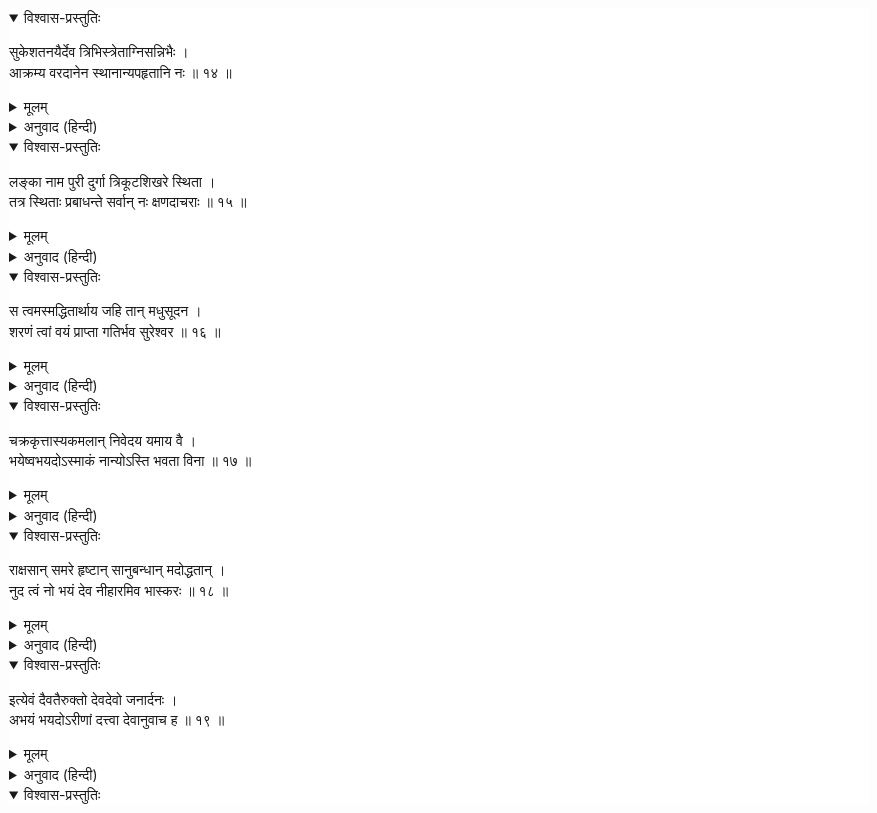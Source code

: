 <details open><summary>विश्वास-प्रस्तुतिः</summary>

सुकेशतनयैर्देव त्रिभिस्त्रेताग्निसन्निभैः ।  
आक्रम्य वरदानेन स्थानान्यपहृतानि नः ॥ १४ ॥
</details>

<details><summary>मूलम्</summary></details>

<details><summary>अनुवाद (हिन्दी)</summary></details>

<details open><summary>विश्वास-प्रस्तुतिः</summary>

लङ्का नाम पुरी दुर्गा त्रिकूटशिखरे स्थिता ।  
तत्र स्थिताः प्रबाधन्ते सर्वान् नः क्षणदाचराः ॥ १५ ॥
</details>

<details><summary>मूलम्</summary></details>

<details><summary>अनुवाद (हिन्दी)</summary></details>

<details open><summary>विश्वास-प्रस्तुतिः</summary>

स त्वमस्मद्धितार्थाय जहि तान् मधुसूदन ।  
शरणं त्वां वयं प्राप्ता गतिर्भव सुरेश्वर ॥ १६ ॥
</details>

<details><summary>मूलम्</summary></details>

<details><summary>अनुवाद (हिन्दी)</summary></details>

<details open><summary>विश्वास-प्रस्तुतिः</summary>

चक्रकृत्तास्यकमलान् निवेदय यमाय वै ।  
भयेष्वभयदोऽस्माकं नान्योऽस्ति भवता विना ॥ १७ ॥
</details>

<details><summary>मूलम्</summary></details>

<details><summary>अनुवाद (हिन्दी)</summary></details>

<details open><summary>विश्वास-प्रस्तुतिः</summary>

राक्षसान् समरे हृष्टान् सानुबन्धान् मदोद्धतान् ।  
नुद त्वं नो भयं देव नीहारमिव भास्करः ॥ १८ ॥
</details>

<details><summary>मूलम्</summary></details>

<details><summary>अनुवाद (हिन्दी)</summary></details>

<details open><summary>विश्वास-प्रस्तुतिः</summary>

इत्येवं दैवतैरुक्तो देवदेवो जनार्दनः ।  
अभयं भयदोऽरीणां दत्त्वा देवानुवाच ह ॥ १९ ॥
</details>

<details><summary>मूलम्</summary></details>

<details><summary>अनुवाद (हिन्दी)</summary></details>

<details open><summary>विश्वास-प्रस्तुतिः</summary>
